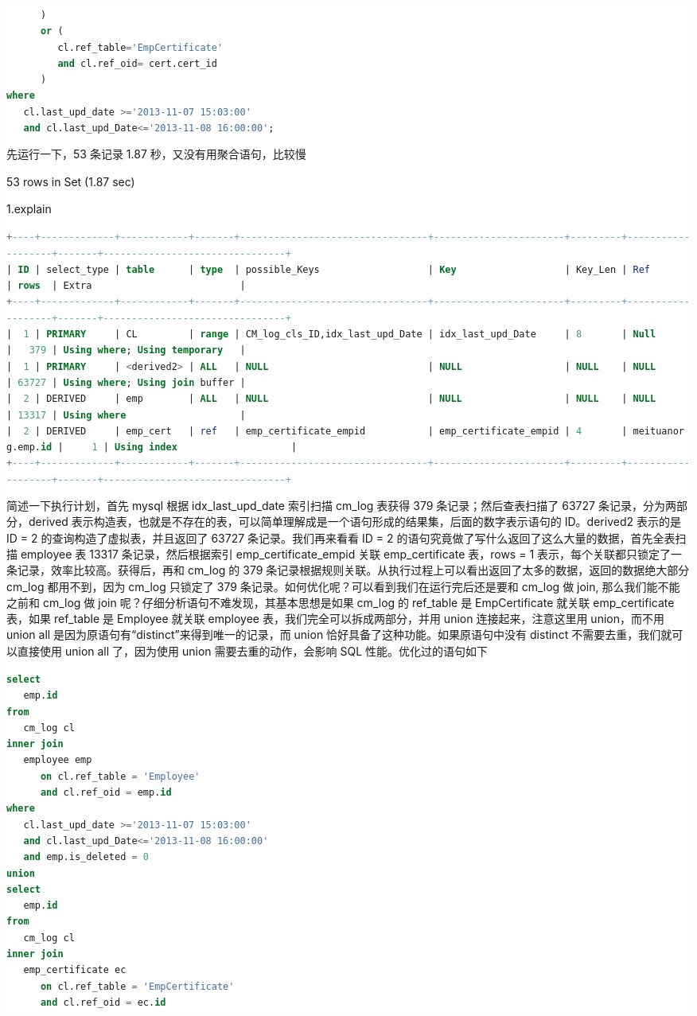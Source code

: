 ```sql
      )
      or (
         cl.ref_table='EmpCertificate'
         and cl.ref_oid= cert.cert_id
      )
where
   cl.last_upd_date >='2013-11-07 15:03:00'
   and cl.last_upd_Date<='2013-11-08 16:00:00';
```



先运行一下，53 条记录 1.87 秒，又没有用聚合语句，比较慢

53 rows in Set (1.87 sec)

1.explain
```SQL
+----+-------------+------------+-------+---------------------------------+-----------------------+---------+-------------------+-------+--------------------------------+
| ID | select_type | table      | type  | possible_Keys                   | Key                   | Key_Len | Ref               | rows  | Extra                          |
+----+-------------+------------+-------+---------------------------------+-----------------------+---------+-------------------+-------+--------------------------------+
|  1 | PRIMARY     | CL         | range | CM_log_cls_ID,idx_last_upd_Date | idx_last_upd_Date     | 8       | Null              |   379 | Using where; Using temporary   |
|  1 | PRIMARY     | <derived2> | ALL   | NULL                            | NULL                  | NULL    | NULL              | 63727 | Using where; Using join buffer |
|  2 | DERIVED     | emp        | ALL   | NULL                            | NULL                  | NULL    | NULL              | 13317 | Using where                    |
|  2 | DERIVED     | emp_cert   | ref   | emp_certificate_empid           | emp_certificate_empid | 4       | meituanorg.emp.id |     1 | Using index                    |
+----+-------------+------------+-------+---------------------------------+-----------------------+---------+-------------------+-------+--------------------------------+
```
简述一下执行计划，首先 mysql 根据 idx_last_upd_date 索引扫描 cm_log 表获得 379 条记录；然后查表扫描了 63727 条记录，分为两部分，derived 表示构造表，也就是不存在的表，可以简单理解成是一个语句形成的结果集，后面的数字表示语句的 ID。derived2 表示的是 ID = 2 的查询构造了虚拟表，并且返回了 63727 条记录。我们再来看看 ID = 2 的语句究竟做了写什么返回了这么大量的数据，首先全表扫描 employee 表 13317 条记录，然后根据索引 emp_certificate_empid 关联 emp_certificate 表，rows = 1 表示，每个关联都只锁定了一条记录，效率比较高。获得后，再和 cm_log 的 379 条记录根据规则关联。从执行过程上可以看出返回了太多的数据，返回的数据绝大部分 cm_log 都用不到，因为 cm_log 只锁定了 379 条记录。如何优化呢？可以看到我们在运行完后还是要和 cm_log 做 join, 那么我们能不能之前和 cm_log 做 join 呢？仔细分析语句不难发现，其基本思想是如果 cm_log 的 ref_table 是 EmpCertificate 就关联 emp_certificate 表，如果 ref_table 是 Employee 就关联 employee 表，我们完全可以拆成两部分，并用 union 连接起来，注意这里用 union，而不用 union all 是因为原语句有“distinct”来得到唯一的记录，而 union 恰好具备了这种功能。如果原语句中没有 distinct 不需要去重，我们就可以直接使用 union all 了，因为使用 union 需要去重的动作，会影响 SQL 性能。优化过的语句如下

```sql
select
   emp.id
from
   cm_log cl
inner join
   employee emp
      on cl.ref_table = 'Employee'
      and cl.ref_oid = emp.id
where
   cl.last_upd_date >='2013-11-07 15:03:00'
   and cl.last_upd_Date<='2013-11-08 16:00:00'
   and emp.is_deleted = 0
union
select
   emp.id
from
   cm_log cl
inner join
   emp_certificate ec
      on cl.ref_table = 'EmpCertificate'
      and cl.ref_oid = ec.id
```